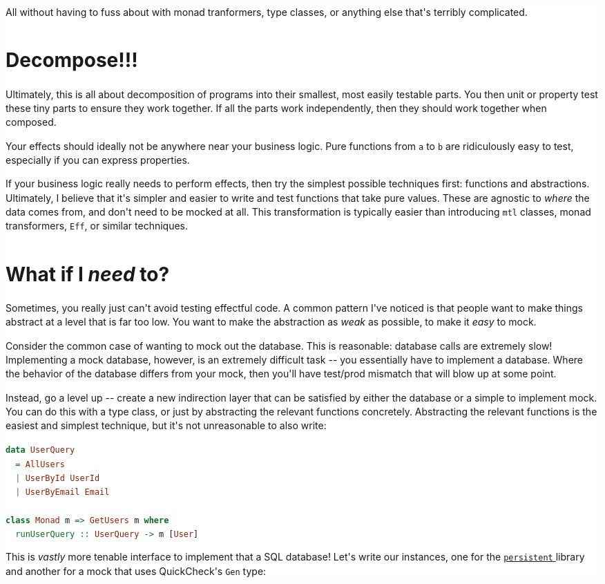 All without having to fuss about with monad tranformers, type classes, or anything else that's terribly complicated.

# Decompose!!!

Ultimately, this is all about decomposition of programs into their smallest, most easily testable parts.
You then unit or property test these tiny parts to ensure they work together.
If all the parts work independently, then they should work together when composed.

Your effects should ideally not be anywhere near your business logic.
Pure functions from `a` to `b` are ridiculously easy to test, especially if you can express properties.

If your business logic really needs to perform effects, then try the simplest possible techniques first: functions and abstractions.
Ultimately, I believe that it's simpler and easier to write and test functions that take pure values.
These are agnostic to *where* the data comes from, and don't need to be mocked at all.
This transformation is typically easier than introducing `mtl` classes, monad transformers, `Eff`, or similar techniques.

# What if I *need* to?

Sometimes, you really just can't avoid testing effectful code.
A common pattern I've noticed is that people want to make things abstract at a level that is far too low.
You want to make the abstraction as *weak* as possible, to make it *easy* to mock.

Consider the common case of wanting to mock out the database.
This is reasonable: database calls are extremely slow!
Implementing a mock database, however, is an extremely difficult task -- you essentially have to implement a database.
Where the behavior of the database differs from your mock, then you'll have test/prod mismatch that will blow up at some point.

Instead, go a level up -- create a new indirection layer that can be satisfied by either the database or a simple to implement mock.
You can do this with a type class, or just by abstracting the relevant functions concretely.
Abstracting the relevant functions is the easiest and simplest technique, but it's not unreasonable to also write:

```haskell
data UserQuery
  = AllUsers
  | UserById UserId
  | UserByEmail Email

class Monad m => GetUsers m where
  runUserQuery :: UserQuery -> m [User]
```

This is *vastly* more tenable interface to implement that a SQL database!
Let's write our instances, one for the [`persistent` ](https://hackage.haskell.org/package/persistent) library and another for a mock that uses QuickCheck's `Gen` type:
     